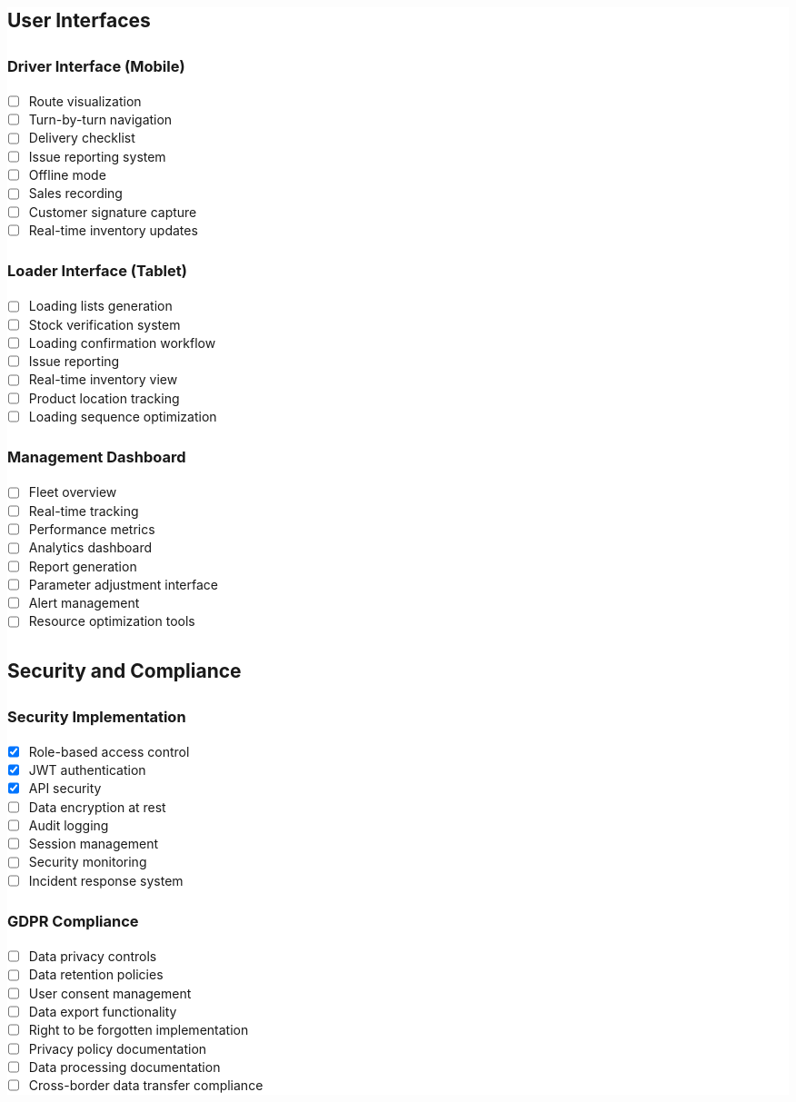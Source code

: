 ## User Interfaces

### Driver Interface (Mobile)
- [ ] Route visualization
- [ ] Turn-by-turn navigation
- [ ] Delivery checklist
- [ ] Issue reporting system
- [ ] Offline mode
- [ ] Sales recording
- [ ] Customer signature capture
- [ ] Real-time inventory updates

### Loader Interface (Tablet)
- [ ] Loading lists generation
- [ ] Stock verification system
- [ ] Loading confirmation workflow
- [ ] Issue reporting
- [ ] Real-time inventory view
- [ ] Product location tracking
- [ ] Loading sequence optimization

### Management Dashboard
- [ ] Fleet overview
- [ ] Real-time tracking
- [ ] Performance metrics
- [ ] Analytics dashboard
- [ ] Report generation
- [ ] Parameter adjustment interface
- [ ] Alert management
- [ ] Resource optimization tools

## Security and Compliance

### Security Implementation
- [x] Role-based access control
- [x] JWT authentication
- [x] API security
- [ ] Data encryption at rest
- [ ] Audit logging
- [ ] Session management
- [ ] Security monitoring
- [ ] Incident response system

### GDPR Compliance
- [ ] Data privacy controls
- [ ] Data retention policies
- [ ] User consent management
- [ ] Data export functionality
- [ ] Right to be forgotten implementation
- [ ] Privacy policy documentation
- [ ] Data processing documentation
- [ ] Cross-border data transfer compliance
